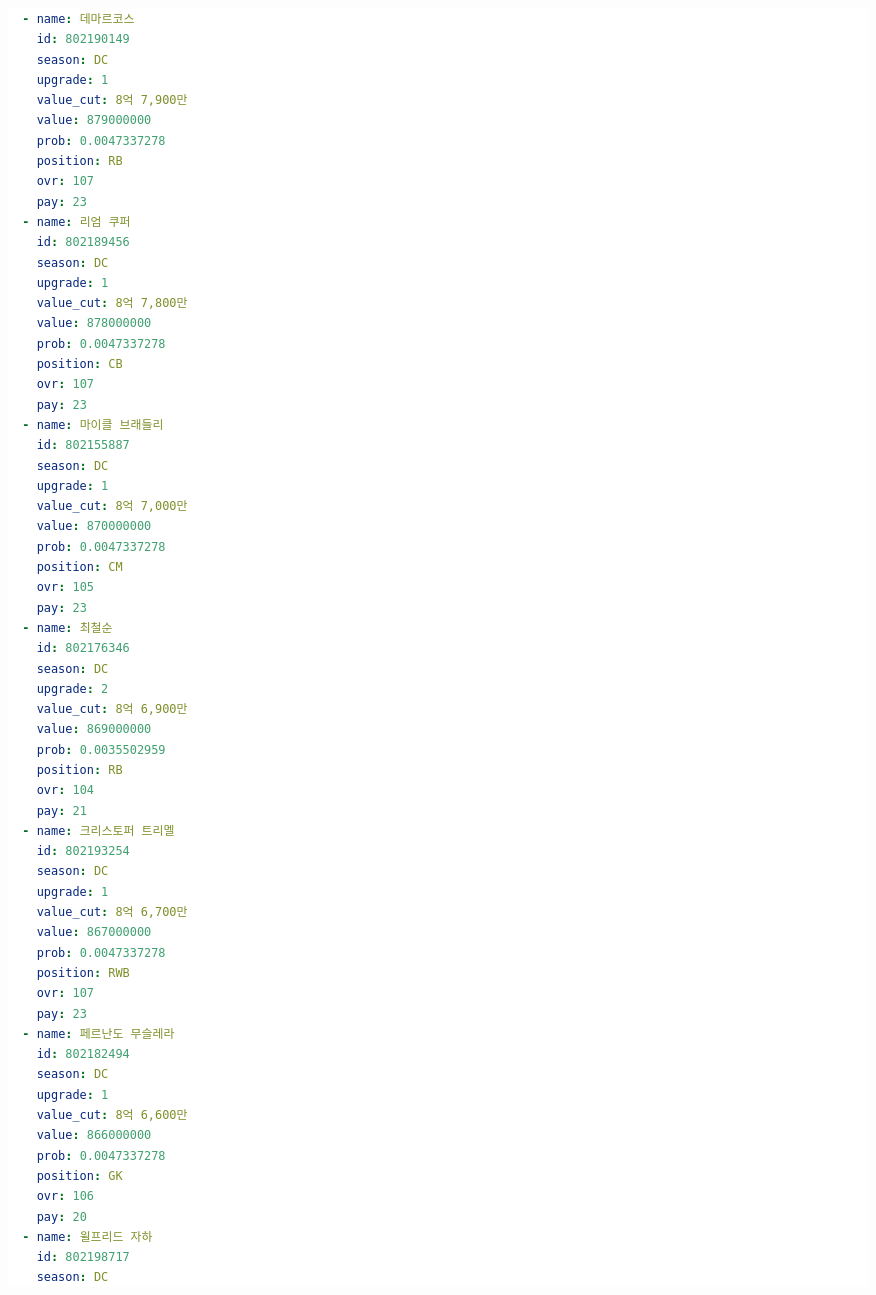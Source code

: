 ```yaml
  - name: 데마르코스
    id: 802190149
    season: DC
    upgrade: 1
    value_cut: 8억 7,900만
    value: 879000000
    prob: 0.0047337278
    position: RB
    ovr: 107
    pay: 23
  - name: 리엄 쿠퍼
    id: 802189456
    season: DC
    upgrade: 1
    value_cut: 8억 7,800만
    value: 878000000
    prob: 0.0047337278
    position: CB
    ovr: 107
    pay: 23
  - name: 마이클 브래들리
    id: 802155887
    season: DC
    upgrade: 1
    value_cut: 8억 7,000만
    value: 870000000
    prob: 0.0047337278
    position: CM
    ovr: 105
    pay: 23
  - name: 최철순
    id: 802176346
    season: DC
    upgrade: 2
    value_cut: 8억 6,900만
    value: 869000000
    prob: 0.0035502959
    position: RB
    ovr: 104
    pay: 21
  - name: 크리스토퍼 트리멜
    id: 802193254
    season: DC
    upgrade: 1
    value_cut: 8억 6,700만
    value: 867000000
    prob: 0.0047337278
    position: RWB
    ovr: 107
    pay: 23
  - name: 페르난도 무슬레라
    id: 802182494
    season: DC
    upgrade: 1
    value_cut: 8억 6,600만
    value: 866000000
    prob: 0.0047337278
    position: GK
    ovr: 106
    pay: 20
  - name: 윌프리드 자하
    id: 802198717
    season: DC
```